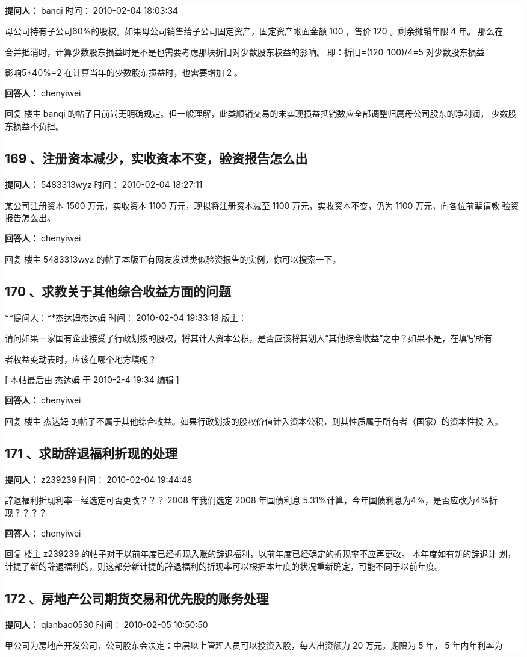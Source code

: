 **提问人：** banqi 时间： 2010-02-04 18:03:34

母公司持有子公司60%的股权。如果母公司销售给子公司固定资产，固定资产帐面金额 100 ，售价 120 。剩余摊销年限 4 年。 那么在

合并抵消时，计算少数股东损益时是不是也需要考虑那块折旧对少数股东权益的影响。 即：折旧=(120-100)/4=5 对少数股东损益

影响5*40%=2 在计算当年的少数股东损益时，也需要增加 2 。

**回答人：** chenyiwei

回复 楼主 banqi 的帖子目前尚无明确规定。但一般理解，此类顺销交易的未实现损益抵销数应全部调整归属母公司股东的净利润，
少数股东损益不负担。

## 169 、注册资本减少，实收资本不变，验资报告怎么出

**提问人：** 5483313wyz 时间： 2010-02-04 18:27:11

某公司注册资本 1500 万元，实收资本 1100 万元，现拟将注册资本减至 1100 万元，实收资本不变，仍为 1100 万元，向各位前辈请教
验资报告怎么出。

**回答人：** chenyiwei

回复 楼主 5483313wyz 的帖子本版面有网友发过类似验资报告的实例，你可以搜索一下。

## 170 、求教关于其他综合收益方面的问题

**提问人：**杰达姆杰达姆 时间： 2010-02-04 19:33:18
版主：

请问如果一家国有企业接受了行政划拨的股权，将其计入资本公积，是否应该将其划入“其他综合收益”之中？如果不是，在填写所有

者权益变动表时，应该在哪个地方填呢？

[ 本帖最后由 杰达姆 于 2010-2-4 19:34 编辑 ]

**回答人：** chenyiwei

回复 楼主 杰达姆 的帖子不属于其他综合收益。如果行政划拨的股权价值计入资本公积，则其性质属于所有者（国家）的资本性投
入。

## 171 、求助辞退福利折现的处理

**提问人：** z239239 时间： 2010-02-04 19:44:48

辞退福利折现利率一经选定可否更改？？？ 2008 年我们选定 2008 年国债利息 5.31%计算，今年国债利息为4%，是否应改为4%折
现？？？？

**回答人：** chenyiwei

回复 楼主 z239239 的帖子对于以前年度已经折现入账的辞退福利，以前年度已经确定的折现率不应再更改。 本年度如有新的辞退计
划，计提了新的辞退福利的，则这部分新计提的辞退福利的折现率可以根据本年度的状况重新确定，可能不同于以前年度。

## 172 、房地产公司期货交易和优先股的账务处理

**提问人：** qianbao0530 时间： 2010-02-05 10:50:50

甲公司为房地产开发公司，公司股东会决定：中层以上管理人员可以投资入股，每人出资额为 20 万元，期限为 5 年， 5 年内年利率为
